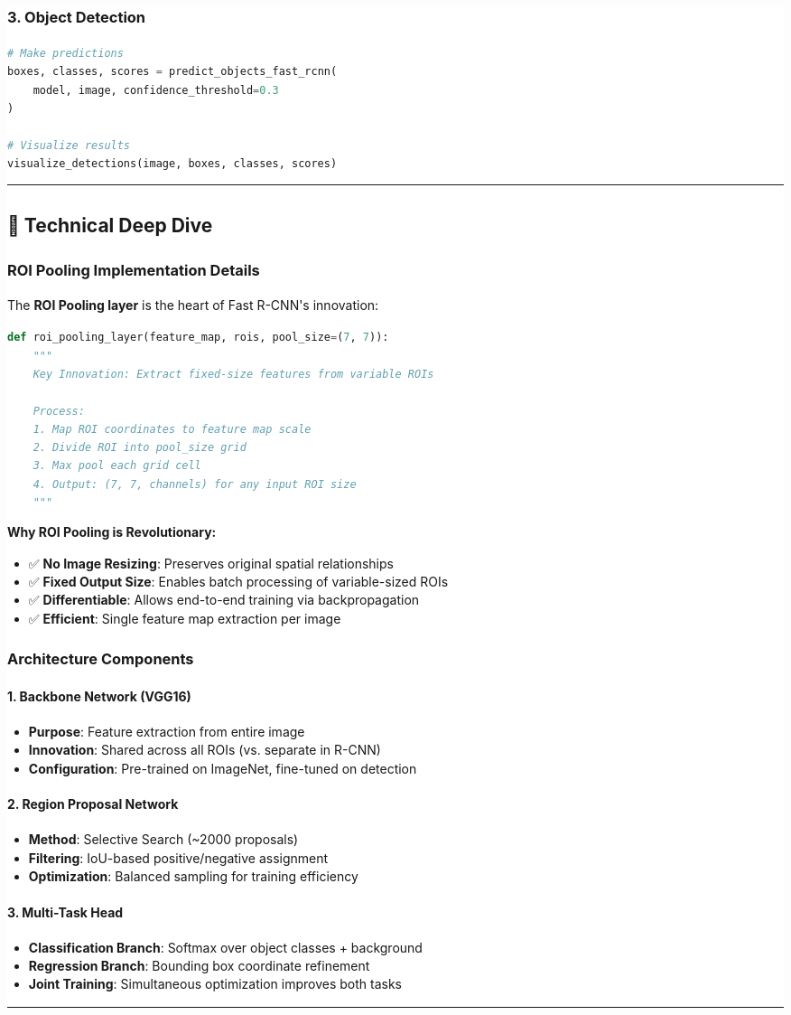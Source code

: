 ### 3. **Object Detection**
```python
# Make predictions
boxes, classes, scores = predict_objects_fast_rcnn(
    model, image, confidence_threshold=0.3
)

# Visualize results
visualize_detections(image, boxes, classes, scores)
```

---

## 🧪 Technical Deep Dive

### ROI Pooling Implementation Details

The **ROI Pooling layer** is the heart of Fast R-CNN's innovation:

```python
def roi_pooling_layer(feature_map, rois, pool_size=(7, 7)):
    """
    Key Innovation: Extract fixed-size features from variable ROIs
    
    Process:
    1. Map ROI coordinates to feature map scale
    2. Divide ROI into pool_size grid
    3. Max pool each grid cell
    4. Output: (7, 7, channels) for any input ROI size
    """
```

**Why ROI Pooling is Revolutionary:**
- ✅ **No Image Resizing**: Preserves original spatial relationships
- ✅ **Fixed Output Size**: Enables batch processing of variable-sized ROIs
- ✅ **Differentiable**: Allows end-to-end training via backpropagation
- ✅ **Efficient**: Single feature map extraction per image

### Architecture Components

#### 1. **Backbone Network (VGG16)**
- **Purpose**: Feature extraction from entire image
- **Innovation**: Shared across all ROIs (vs. separate in R-CNN)
- **Configuration**: Pre-trained on ImageNet, fine-tuned on detection

#### 2. **Region Proposal Network**
- **Method**: Selective Search (~2000 proposals)
- **Filtering**: IoU-based positive/negative assignment
- **Optimization**: Balanced sampling for training efficiency

#### 3. **Multi-Task Head**
- **Classification Branch**: Softmax over object classes + background
- **Regression Branch**: Bounding box coordinate refinement
- **Joint Training**: Simultaneous optimization improves both tasks

---